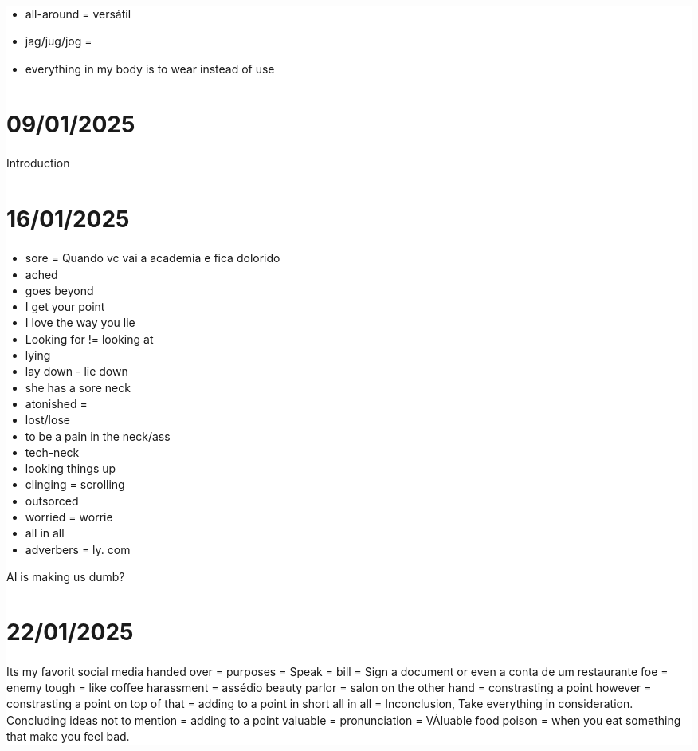 - all-around = versátil
- jag/jug/jog =

- everything in my body is to wear instead of use

# 09/01/2025

Introduction

# 16/01/2025

- sore = Quando vc vai a academia e fica dolorido
- ached
- goes beyond
- I get your point
- I love the way you lie
- Looking for != looking at
- lying
- lay down - lie down
- she has a sore neck
- atonished =
- lost/lose
- to be a pain in the neck/ass
- tech-neck
- looking things up
- clinging = scrolling
- outsorced
- worried = worrie
- all in all
- adverbers = ly. com

AI is making us dumb?

# 22/01/2025

Its my favorit social media
handed over =
purposes = Speak =
bill = Sign a document or even a conta de um restaurante
foe = enemy
tough = like coffee
harassment = assédio
beauty parlor = salon
on the other hand = constrasting a point
however = constrasting a point
on top of that = adding to a point
in short
all in all = Inconclusion, Take everything in consideration. Concluding ideas
not to mention = adding to a point
valuable = pronunciation = VÁluable
food poison = when you eat something that make you feel bad.

